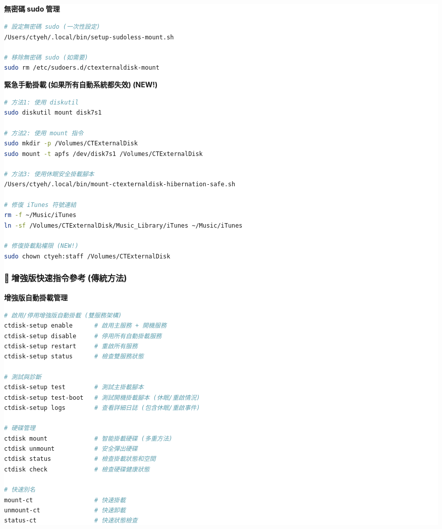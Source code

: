 **無密碼 sudo 管理**
```bash
# 設定無密碼 sudo (一次性設定)
/Users/ctyeh/.local/bin/setup-sudoless-mount.sh

# 移除無密碼 sudo (如需要)
sudo rm /etc/sudoers.d/ctexternaldisk-mount
```

**緊急手動掛載 (如果所有自動系統都失效) (NEW!)**
```bash
# 方法1: 使用 diskutil
sudo diskutil mount disk7s1

# 方法2: 使用 mount 指令
sudo mkdir -p /Volumes/CTExternalDisk
sudo mount -t apfs /dev/disk7s1 /Volumes/CTExternalDisk

# 方法3: 使用休眠安全掛載腳本
/Users/ctyeh/.local/bin/mount-ctexternaldisk-hibernation-safe.sh

# 修復 iTunes 符號連結
rm -f ~/Music/iTunes
ln -sf /Volumes/CTExternalDisk/Music_Library/iTunes ~/Music/iTunes

# 修復掛載點權限 (NEW!)
sudo chown ctyeh:staff /Volumes/CTExternalDisk
```

### 🚀 增強版快速指令參考 (傳統方法)

**增強版自動掛載管理**
```bash
# 啟用/停用增強版自動掛載 (雙服務架構)
ctdisk-setup enable      # 啟用主服務 + 開機服務
ctdisk-setup disable     # 停用所有自動掛載服務
ctdisk-setup restart     # 重啟所有服務
ctdisk-setup status      # 檢查雙服務狀態

# 測試與診斷
ctdisk-setup test        # 測試主掛載腳本
ctdisk-setup test-boot   # 測試開機掛載腳本 (休眠/重啟情況)
ctdisk-setup logs        # 查看詳細日誌 (包含休眠/重啟事件)

# 硬碟管理
ctdisk mount             # 智能掛載硬碟 (多重方法)
ctdisk unmount           # 安全彈出硬碟
ctdisk status            # 檢查掛載狀態和空間
ctdisk check             # 檢查硬碟健康狀態

# 快速別名
mount-ct                 # 快速掛載
unmount-ct               # 快速卸載
status-ct                # 快速狀態檢查
```
